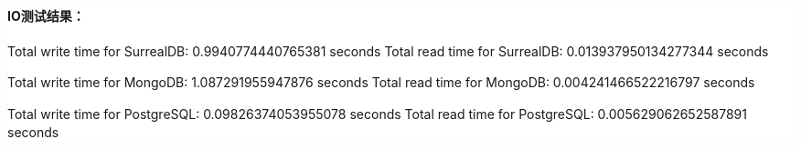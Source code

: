 #### IO测试结果：

Total write time for SurrealDB: 0.9940774440765381 seconds
Total read time for SurrealDB: 0.013937950134277344 seconds

Total write time for MongoDB: 1.087291955947876 seconds
Total read time for MongoDB: 0.004241466522216797 seconds

Total write time for PostgreSQL: 0.09826374053955078 seconds
Total read time for PostgreSQL: 0.005629062652587891 seconds
